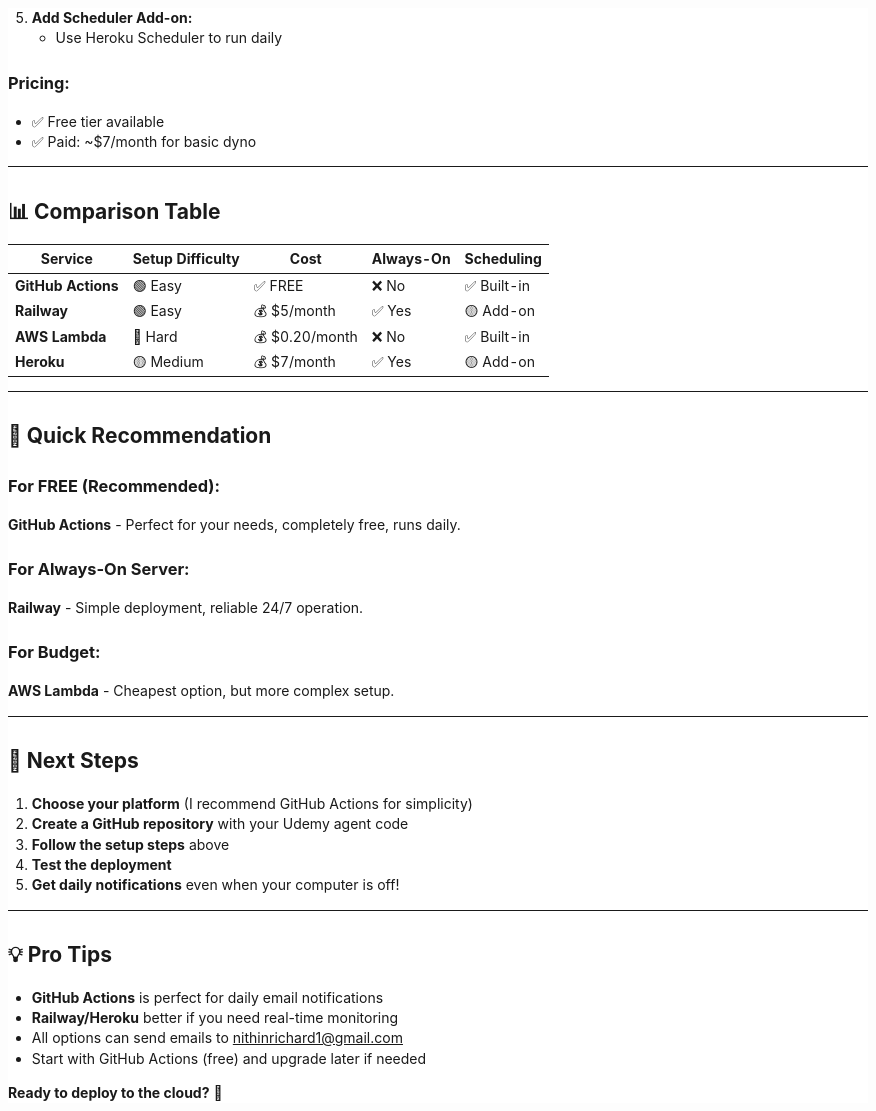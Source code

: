5. **Add Scheduler Add-on:**
   - Use Heroku Scheduler to run daily

### **Pricing:**
- ✅ Free tier available
- ✅ Paid: ~$7/month for basic dyno

---

## 📊 **Comparison Table**

| Service | Setup Difficulty | Cost | Always-On | Scheduling |
|---------|------------------|------|-----------|------------|
| **GitHub Actions** | 🟢 Easy | ✅ FREE | ❌ No | ✅ Built-in |
| **Railway** | 🟢 Easy | 💰 $5/month | ✅ Yes | 🟡 Add-on |
| **AWS Lambda** | 🔴 Hard | 💰 $0.20/month | ❌ No | ✅ Built-in |
| **Heroku** | 🟡 Medium | 💰 $7/month | ✅ Yes | 🟡 Add-on |

---

## 🚀 **Quick Recommendation**

### **For FREE (Recommended):**
**GitHub Actions** - Perfect for your needs, completely free, runs daily.

### **For Always-On Server:**
**Railway** - Simple deployment, reliable 24/7 operation.

### **For Budget:**
**AWS Lambda** - Cheapest option, but more complex setup.

---

## 🎯 **Next Steps**

1. **Choose your platform** (I recommend GitHub Actions for simplicity)
2. **Create a GitHub repository** with your Udemy agent code
3. **Follow the setup steps** above
4. **Test the deployment**
5. **Get daily notifications** even when your computer is off!

---

## 💡 **Pro Tips**

- **GitHub Actions** is perfect for daily email notifications
- **Railway/Heroku** better if you need real-time monitoring
- All options can send emails to nithinrichard1@gmail.com
- Start with GitHub Actions (free) and upgrade later if needed

**Ready to deploy to the cloud?** 🚀